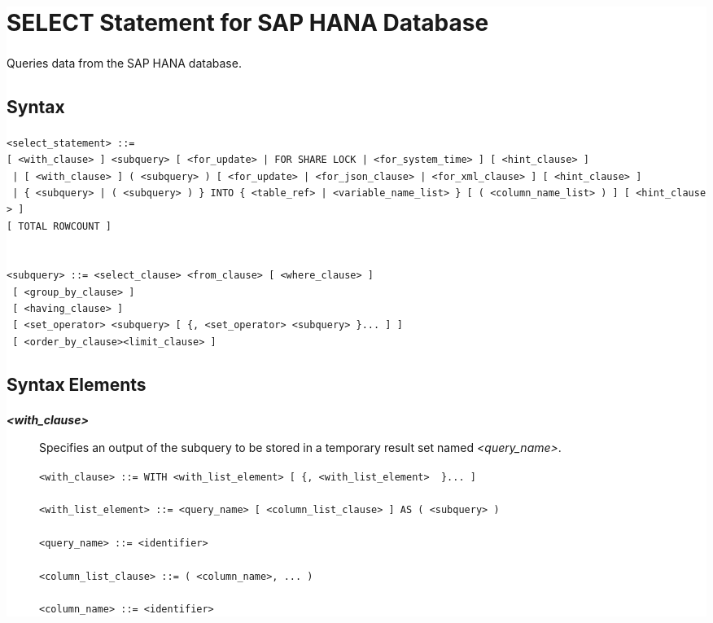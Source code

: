 

# SELECT Statement for SAP HANA Database

Queries data from the SAP HANA database.



<a name="loio68b84729d44b4e2cbc4b4b851193995d__sql_select_1sql_select_syntax"/>

## Syntax

```
<select_statement> ::= 
[ <with_clause> ] <subquery> [ <for_update> | FOR SHARE LOCK | <for_system_time> ] [ <hint_clause> ] 
 | [ <with_clause> ] ( <subquery> ) [ <for_update> | <for_json_clause> | <for_xml_clause> ] [ <hint_clause> ]
 | { <subquery> | ( <subquery> ) } INTO { <table_ref> | <variable_name_list> } [ ( <column_name_list> ) ] [ <hint_clause> ]
[ TOTAL ROWCOUNT ]

 
<subquery> ::= <select_clause> <from_clause> [ <where_clause> ]
 [ <group_by_clause> ]
 [ <having_clause> ] 
 [ <set_operator> <subquery> [ {, <set_operator> <subquery> }... ] ]
 [ <order_by_clause><limit_clause> ]  
```



<a name="loio68b84729d44b4e2cbc4b4b851193995d__sql_select_1sql_select_syntax_elements"/>

## Syntax Elements


<dl>
<dt><b>

*<with\_clause\>*

</b></dt>
<dd>

Specifies an output of the subquery to be stored in a temporary result set named *<query\_name\>*.

```
<with_clause> ::= WITH <with_list_element> [ {, <with_list_element>  }... ]

<with_list_element> ::= <query_name> [ <column_list_clause> ] AS ( <subquery> )

<query_name> ::= <identifier>

<column_list_clause> ::= ( <column_name>, ... )

<column_name> ::= <identifier>
```
